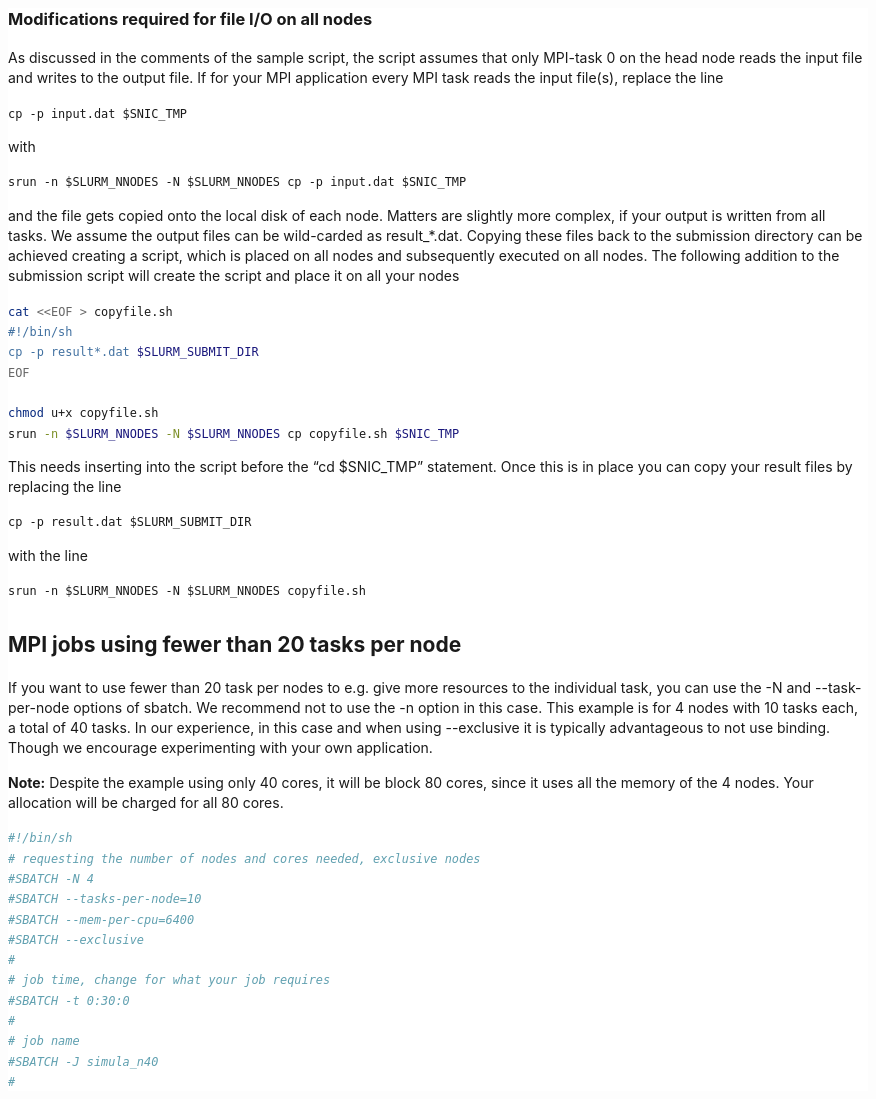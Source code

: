 ### Modifications required for file I/O on all nodes

As discussed in the comments of the sample script, the script assumes
that only MPI-task 0 on the head node reads the input file and writes to
the output file. If for your MPI application every MPI task reads the
input file(s), replace the line

    cp -p input.dat $SNIC_TMP

with

    srun -n $SLURM_NNODES -N $SLURM_NNODES cp -p input.dat $SNIC_TMP

and the file gets copied onto the local disk of each node. Matters are
slightly more complex, if your output is written from all tasks. We
assume the output files can be wild-carded as result_*.dat. Copying
these files back to the submission directory can be achieved creating a
script, which is placed on all nodes and subsequently executed on all
nodes. The following addition to the submission script will create the
script and place it on all your nodes

```bash
cat <<EOF > copyfile.sh
#!/bin/sh
cp -p result*.dat $SLURM_SUBMIT_DIR
EOF

chmod u+x copyfile.sh
srun -n $SLURM_NNODES -N $SLURM_NNODES cp copyfile.sh $SNIC_TMP
```

This needs inserting into the script before the “cd $SNIC_TMP”
statement. Once this is in place you can copy your result files by
replacing the line

    cp -p result.dat $SLURM_SUBMIT_DIR

with the line

    srun -n $SLURM_NNODES -N $SLURM_NNODES copyfile.sh

## MPI jobs using fewer than 20 tasks per node

If you want to use fewer than 20 task per nodes to e.g. give more
resources to the individual task, you can use the -N and --task-per-node
options of sbatch. We recommend not to use the -n option in this case.
This example is for 4 nodes with 10 tasks each, a total of 40 tasks. In
our experience, in this case and when using --exclusive it is typically
advantageous to not use binding. Though we encourage experimenting with
your own application.

**Note:** Despite the example using only 40 cores, it will be block 80
  cores, since it uses all the memory of the 4 nodes.   Your
  allocation will be charged for all 80 cores.

```bash
#!/bin/sh
# requesting the number of nodes and cores needed, exclusive nodes
#SBATCH -N 4
#SBATCH --tasks-per-node=10
#SBATCH --mem-per-cpu=6400
#SBATCH --exclusive
#
# job time, change for what your job requires
#SBATCH -t 0:30:0
#
# job name
#SBATCH -J simula_n40
#
```